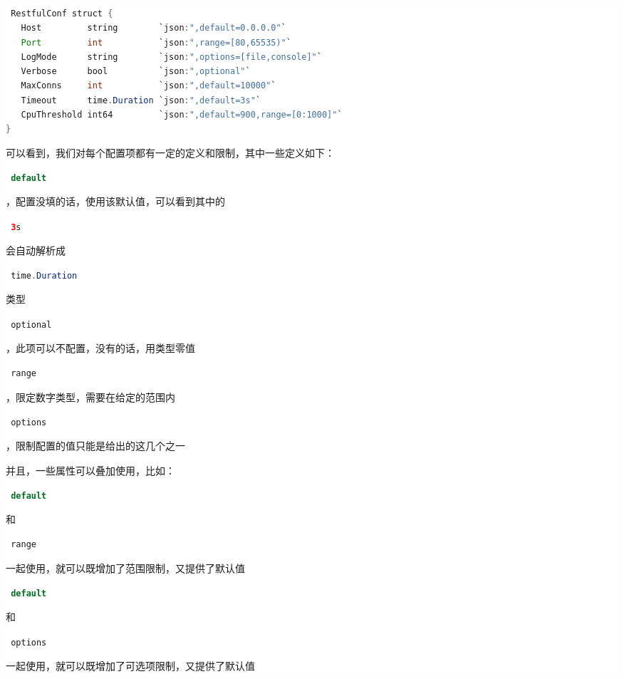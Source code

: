  ```java 
  RestfulConf struct {
    Host         string        `json:",default=0.0.0.0"`
    Port         int           `json:",range=[80,65535)"`
    LogMode      string        `json:",options=[file,console]"`
    Verbose      bool          `json:",optional"`
    MaxConns     int           `json:",default=10000"`
    Timeout      time.Duration `json:",default=3s"`
    CpuThreshold int64         `json:",default=900,range=[0:1000]"`
}

  ``` 
  
可以看到，我们对每个配置项都有一定的定义和限制，其中一些定义如下： 
 
  
 ```java 
  default
  ``` 
 ，配置没填的话，使用该默认值，可以看到其中的  
 ```java 
  3s
  ``` 
  会自动解析成  
 ```java 
  time.Duration
  ``` 
  类型 
  
 ```java 
  optional
  ``` 
 ，此项可以不配置，没有的话，用类型零值 
  
 ```java 
  range
  ``` 
 ，限定数字类型，需要在给定的范围内 
  
 ```java 
  options
  ``` 
 ，限制配置的值只能是给出的这几个之一 
 
并且，一些属性可以叠加使用，比如： 
 
  
 ```java 
  default
  ``` 
  和  
 ```java 
  range
  ``` 
  一起使用，就可以既增加了范围限制，又提供了默认值 
  
 ```java 
  default
  ``` 
  和  
 ```java 
  options
  ``` 
  一起使用，就可以既增加了可选项限制，又提供了默认值 
 